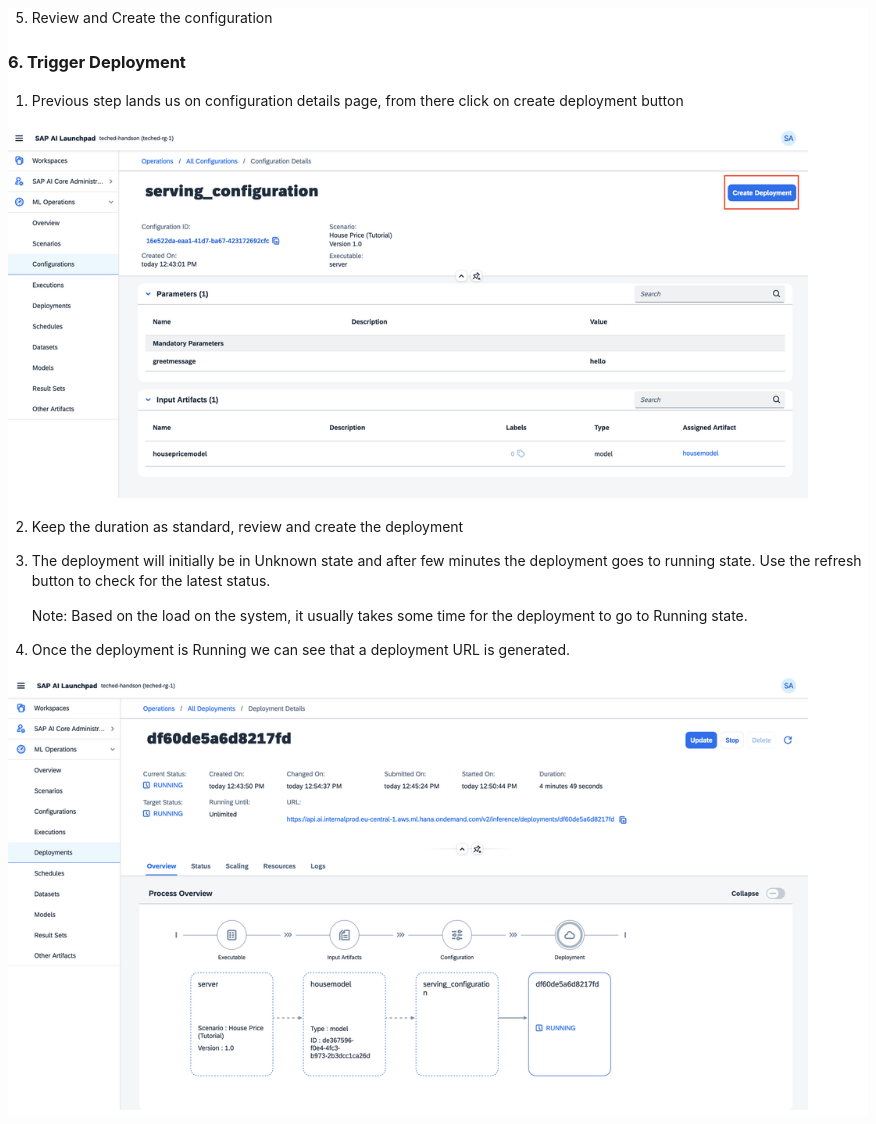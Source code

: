 5. Review and Create the configuration


### 6. Trigger Deployment

1. Previous step lands us on configuration details page, from there click on create deployment button

<left><img src="./images/Create_Deployment.png" alt="Create Deployment" style="width: 800px;"/></left>

2. Keep the duration as standard, review and create the deployment
3. The deployment will initially be in Unknown state and after few minutes the deployment goes to running state. Use the refresh button to check for the latest status.

    Note: Based on the load on the system, it usually takes some time for the deployment to go to Running state.

4. Once the deployment is Running we can see that a deployment URL is generated.

<left><img src="./images/Deployment_Running.png" alt="Deployment Running" style="width: 800px;"/></left>
